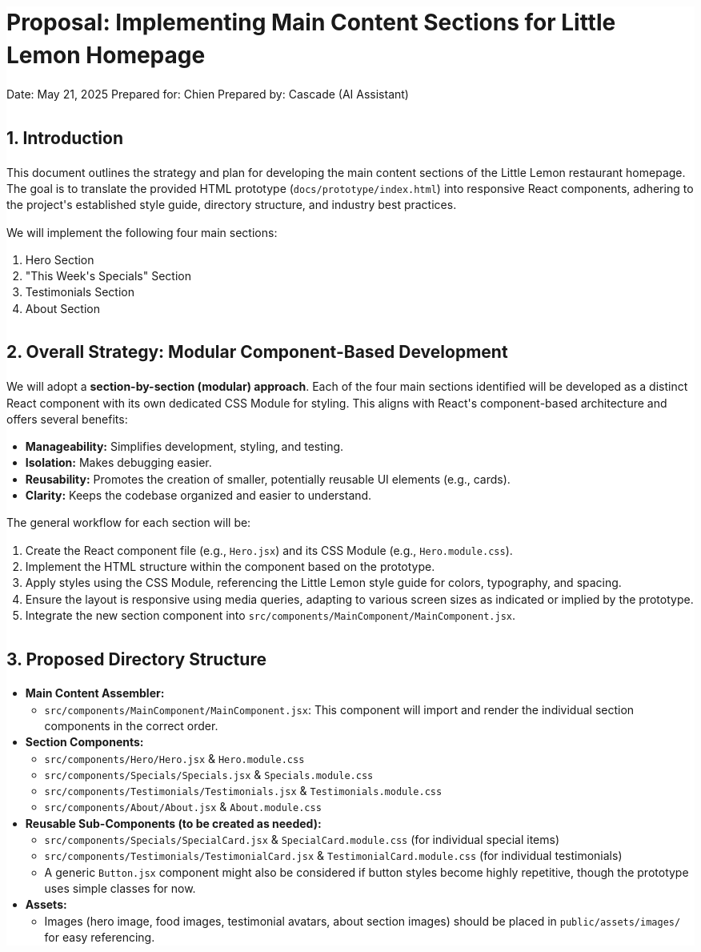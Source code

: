 # Proposal: Implementing Main Content Sections for Little Lemon Homepage

Date: May 21, 2025
Prepared for: Chien
Prepared by: Cascade (AI Assistant)

## 1. Introduction

This document outlines the strategy and plan for developing the main content sections of the Little Lemon restaurant homepage. The goal is to translate the provided HTML prototype (`docs/prototype/index.html`) into responsive React components, adhering to the project's established style guide, directory structure, and industry best practices.

We will implement the following four main sections:
1.  Hero Section
2.  "This Week's Specials" Section
3.  Testimonials Section
4.  About Section

## 2. Overall Strategy: Modular Component-Based Development

We will adopt a **section-by-section (modular) approach**. Each of the four main sections identified will be developed as a distinct React component with its own dedicated CSS Module for styling. This aligns with React's component-based architecture and offers several benefits:
-   **Manageability:** Simplifies development, styling, and testing.
-   **Isolation:** Makes debugging easier.
-   **Reusability:** Promotes the creation of smaller, potentially reusable UI elements (e.g., cards).
-   **Clarity:** Keeps the codebase organized and easier to understand.

The general workflow for each section will be:
1.  Create the React component file (e.g., `Hero.jsx`) and its CSS Module (e.g., `Hero.module.css`).
2.  Implement the HTML structure within the component based on the prototype.
3.  Apply styles using the CSS Module, referencing the Little Lemon style guide for colors, typography, and spacing.
4.  Ensure the layout is responsive using media queries, adapting to various screen sizes as indicated or implied by the prototype.
5.  Integrate the new section component into `src/components/MainComponent/MainComponent.jsx`.

## 3. Proposed Directory Structure

-   **Main Content Assembler:**
    -   `src/components/MainComponent/MainComponent.jsx`: This component will import and render the individual section components in the correct order.
-   **Section Components:**
    -   `src/components/Hero/Hero.jsx` & `Hero.module.css`
    -   `src/components/Specials/Specials.jsx` & `Specials.module.css`
    -   `src/components/Testimonials/Testimonials.jsx` & `Testimonials.module.css`
    -   `src/components/About/About.jsx` & `About.module.css`
-   **Reusable Sub-Components (to be created as needed):**
    -   `src/components/Specials/SpecialCard.jsx` & `SpecialCard.module.css` (for individual special items)
    -   `src/components/Testimonials/TestimonialCard.jsx` & `TestimonialCard.module.css` (for individual testimonials)
    -   A generic `Button.jsx` component might also be considered if button styles become highly repetitive, though the prototype uses simple classes for now.
-   **Assets:**
    -   Images (hero image, food images, testimonial avatars, about section images) should be placed in `public/assets/images/` for easy referencing.

